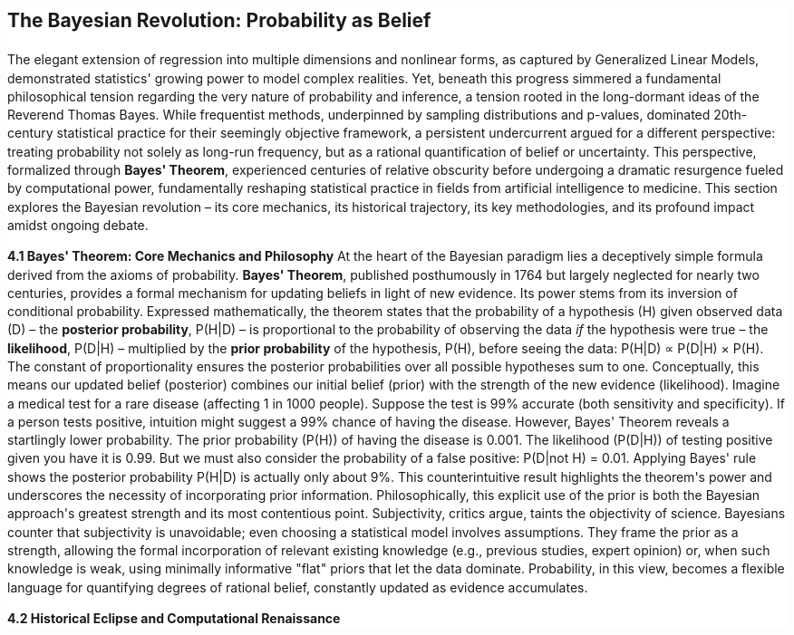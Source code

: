## The Bayesian Revolution: Probability as Belief

The elegant extension of regression into multiple dimensions and nonlinear forms, as captured by Generalized Linear Models, demonstrated statistics' growing power to model complex realities. Yet, beneath this progress simmered a fundamental philosophical tension regarding the very nature of probability and inference, a tension rooted in the long-dormant ideas of the Reverend Thomas Bayes. While frequentist methods, underpinned by sampling distributions and p-values, dominated 20th-century statistical practice for their seemingly objective framework, a persistent undercurrent argued for a different perspective: treating probability not solely as long-run frequency, but as a rational quantification of belief or uncertainty. This perspective, formalized through **Bayes' Theorem**, experienced centuries of relative obscurity before undergoing a dramatic resurgence fueled by computational power, fundamentally reshaping statistical practice in fields from artificial intelligence to medicine. This section explores the Bayesian revolution – its core mechanics, its historical trajectory, its key methodologies, and its profound impact amidst ongoing debate.

**4.1 Bayes' Theorem: Core Mechanics and Philosophy**
At the heart of the Bayesian paradigm lies a deceptively simple formula derived from the axioms of probability. **Bayes' Theorem**, published posthumously in 1764 but largely neglected for nearly two centuries, provides a formal mechanism for updating beliefs in light of new evidence. Its power stems from its inversion of conditional probability. Expressed mathematically, the theorem states that the probability of a hypothesis (H) given observed data (D) – the **posterior probability**, P(H|D) – is proportional to the probability of observing the data *if* the hypothesis were true – the **likelihood**, P(D|H) – multiplied by the **prior probability** of the hypothesis, P(H), before seeing the data: P(H|D) ∝ P(D|H) × P(H). The constant of proportionality ensures the posterior probabilities over all possible hypotheses sum to one. Conceptually, this means our updated belief (posterior) combines our initial belief (prior) with the strength of the new evidence (likelihood). Imagine a medical test for a rare disease (affecting 1 in 1000 people). Suppose the test is 99% accurate (both sensitivity and specificity). If a person tests positive, intuition might suggest a 99% chance of having the disease. However, Bayes' Theorem reveals a startlingly lower probability. The prior probability (P(H)) of having the disease is 0.001. The likelihood (P(D|H)) of testing positive given you have it is 0.99. But we must also consider the probability of a false positive: P(D|not H) = 0.01. Applying Bayes' rule shows the posterior probability P(H|D) is actually only about 9%. This counterintuitive result highlights the theorem's power and underscores the necessity of incorporating prior information. Philosophically, this explicit use of the prior is both the Bayesian approach's greatest strength and its most contentious point. Subjectivity, critics argue, taints the objectivity of science. Bayesians counter that subjectivity is unavoidable; even choosing a statistical model involves assumptions. They frame the prior as a strength, allowing the formal incorporation of relevant existing knowledge (e.g., previous studies, expert opinion) or, when such knowledge is weak, using minimally informative "flat" priors that let the data dominate. Probability, in this view, becomes a flexible language for quantifying degrees of rational belief, constantly updated as evidence accumulates.

**4.2 Historical Eclipse and Computational Renaissance**